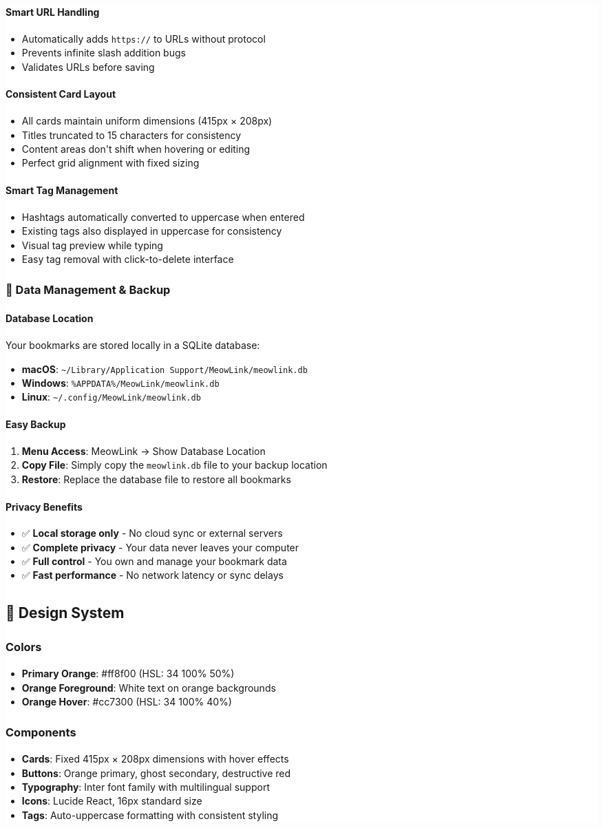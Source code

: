 #### **Smart URL Handling**
- Automatically adds `https://` to URLs without protocol
- Prevents infinite slash addition bugs
- Validates URLs before saving

#### **Consistent Card Layout**
- All cards maintain uniform dimensions (415px × 208px)
- Titles truncated to 15 characters for consistency
- Content areas don't shift when hovering or editing
- Perfect grid alignment with fixed sizing

#### **Smart Tag Management**
- Hashtags automatically converted to uppercase when entered
- Existing tags also displayed in uppercase for consistency
- Visual tag preview while typing
- Easy tag removal with click-to-delete interface

### **📁 Data Management & Backup**

#### **Database Location**
Your bookmarks are stored locally in a SQLite database:
- **macOS**: `~/Library/Application Support/MeowLink/meowlink.db`
- **Windows**: `%APPDATA%/MeowLink/meowlink.db` 
- **Linux**: `~/.config/MeowLink/meowlink.db`

#### **Easy Backup**
1. **Menu Access**: MeowLink → Show Database Location
2. **Copy File**: Simply copy the `meowlink.db` file to your backup location
3. **Restore**: Replace the database file to restore all bookmarks

#### **Privacy Benefits**
- ✅ **Local storage only** - No cloud sync or external servers
- ✅ **Complete privacy** - Your data never leaves your computer
- ✅ **Full control** - You own and manage your bookmark data
- ✅ **Fast performance** - No network latency or sync delays

## 🎨 **Design System**

### **Colors**
- **Primary Orange**: #ff8f00 (HSL: 34 100% 50%)
- **Orange Foreground**: White text on orange backgrounds
- **Orange Hover**: #cc7300 (HSL: 34 100% 40%)

### **Components**
- **Cards**: Fixed 415px × 208px dimensions with hover effects
- **Buttons**: Orange primary, ghost secondary, destructive red
- **Typography**: Inter font family with multilingual support
- **Icons**: Lucide React, 16px standard size
- **Tags**: Auto-uppercase formatting with consistent styling
